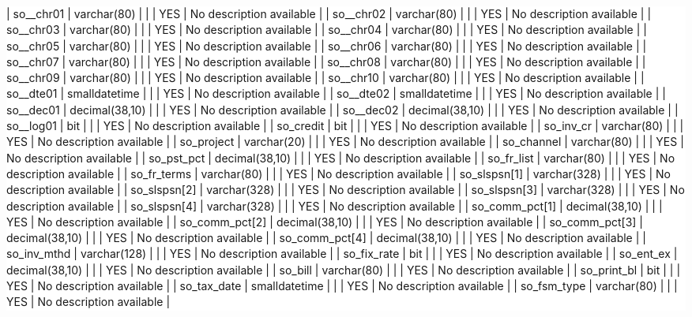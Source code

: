| so__chr01 | varchar(80) |  |  | YES | No description available |
| so__chr02 | varchar(80) |  |  | YES | No description available |
| so__chr03 | varchar(80) |  |  | YES | No description available |
| so__chr04 | varchar(80) |  |  | YES | No description available |
| so__chr05 | varchar(80) |  |  | YES | No description available |
| so__chr06 | varchar(80) |  |  | YES | No description available |
| so__chr07 | varchar(80) |  |  | YES | No description available |
| so__chr08 | varchar(80) |  |  | YES | No description available |
| so__chr09 | varchar(80) |  |  | YES | No description available |
| so__chr10 | varchar(80) |  |  | YES | No description available |
| so__dte01 | smalldatetime |  |  | YES | No description available |
| so__dte02 | smalldatetime |  |  | YES | No description available |
| so__dec01 | decimal(38,10) |  |  | YES | No description available |
| so__dec02 | decimal(38,10) |  |  | YES | No description available |
| so__log01 | bit |  |  | YES | No description available |
| so_credit | bit |  |  | YES | No description available |
| so_inv_cr | varchar(80) |  |  | YES | No description available |
| so_project | varchar(20) |  |  | YES | No description available |
| so_channel | varchar(80) |  |  | YES | No description available |
| so_pst_pct | decimal(38,10) |  |  | YES | No description available |
| so_fr_list | varchar(80) |  |  | YES | No description available |
| so_fr_terms | varchar(80) |  |  | YES | No description available |
| so_slspsn[1] | varchar(328) |  |  | YES | No description available |
| so_slspsn[2] | varchar(328) |  |  | YES | No description available |
| so_slspsn[3] | varchar(328) |  |  | YES | No description available |
| so_slspsn[4] | varchar(328) |  |  | YES | No description available |
| so_comm_pct[1] | decimal(38,10) |  |  | YES | No description available |
| so_comm_pct[2] | decimal(38,10) |  |  | YES | No description available |
| so_comm_pct[3] | decimal(38,10) |  |  | YES | No description available |
| so_comm_pct[4] | decimal(38,10) |  |  | YES | No description available |
| so_inv_mthd | varchar(128) |  |  | YES | No description available |
| so_fix_rate | bit |  |  | YES | No description available |
| so_ent_ex | decimal(38,10) |  |  | YES | No description available |
| so_bill | varchar(80) |  |  | YES | No description available |
| so_print_bl | bit |  |  | YES | No description available |
| so_tax_date | smalldatetime |  |  | YES | No description available |
| so_fsm_type | varchar(80) |  |  | YES | No description available |